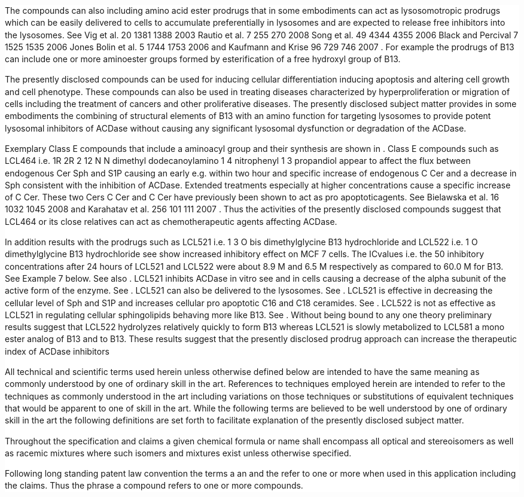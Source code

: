 The compounds can also including amino acid ester prodrugs that in some embodiments can act as lysosomotropic prodrugs which can be easily delivered to cells to accumulate preferentially in lysosomes and are expected to release free inhibitors into the lysosomes. See Vig et al. 20 1381 1388 2003 Rautio et al. 7 255 270 2008 Song et al. 49 4344 4355 2006 Black and Percival 7 1525 1535 2006 Jones Bolin et al. 5 1744 1753 2006 and Kaufmann and Krise 96 729 746 2007 . For example the prodrugs of B13 can include one or more aminoester groups formed by esterification of a free hydroxyl group of B13.

The presently disclosed compounds can be used for inducing cellular differentiation inducing apoptosis and altering cell growth and cell phenotype. These compounds can also be used in treating diseases characterized by hyperproliferation or migration of cells including the treatment of cancers and other proliferative diseases. The presently disclosed subject matter provides in some embodiments the combining of structural elements of B13 with an amino function for targeting lysosomes to provide potent lysosomal inhibitors of ACDase without causing any significant lysosomal dysfunction or degradation of the ACDase.

Exemplary Class E compounds that include a aminoacyl group and their synthesis are shown in . Class E compounds such as LCL464 i.e. 1R 2R 2 12 N N dimethyl dodecanoylamino 1 4 nitrophenyl 1 3 propandiol appear to affect the flux between endogenous Cer Sph and S1P causing an early e.g. within two hour and specific increase of endogenous C Cer and a decrease in Sph consistent with the inhibition of ACDase. Extended treatments especially at higher concentrations cause a specific increase of C Cer. These two Cers C Cer and C Cer have previously been shown to act as pro apoptoticagents. See Bielawska et al. 16 1032 1045 2008 and Karahatav et al. 256 101 111 2007 . Thus the activities of the presently disclosed compounds suggest that LCL464 or its close relatives can act as chemotherapeutic agents affecting ACDase.

In addition results with the prodrugs such as LCL521 i.e. 1 3 O bis dimethylglycine B13 hydrochloride and LCL522 i.e. 1 O dimethylglycine B13 hydrochloride see show increased inhibitory effect on MCF 7 cells. The ICvalues i.e. the 50 inhibitory concentrations after 24 hours of LCL521 and LCL522 were about 8.9 M and 6.5 M respectively as compared to 60.0 M for B13. See Example 7 below. See also . LCL521 inhibits ACDase in vitro see and in cells causing a decrease of the alpha subunit of the active form of the enzyme. See . LCL521 can also be delivered to the lysosomes. See . LCL521 is effective in decreasing the cellular level of Sph and S1P and increases cellular pro apoptotic C16 and C18 ceramides. See . LCL522 is not as effective as LCL521 in regulating cellular sphingolipids behaving more like B13. See . Without being bound to any one theory preliminary results suggest that LCL522 hydrolyzes relatively quickly to form B13 whereas LCL521 is slowly metabolized to LCL581 a mono ester analog of B13 and to B13. These results suggest that the presently disclosed prodrug approach can increase the therapeutic index of ACDase inhibitors

All technical and scientific terms used herein unless otherwise defined below are intended to have the same meaning as commonly understood by one of ordinary skill in the art. References to techniques employed herein are intended to refer to the techniques as commonly understood in the art including variations on those techniques or substitutions of equivalent techniques that would be apparent to one of skill in the art. While the following terms are believed to be well understood by one of ordinary skill in the art the following definitions are set forth to facilitate explanation of the presently disclosed subject matter.

Throughout the specification and claims a given chemical formula or name shall encompass all optical and stereoisomers as well as racemic mixtures where such isomers and mixtures exist unless otherwise specified.

Following long standing patent law convention the terms a an and the refer to one or more when used in this application including the claims. Thus the phrase a compound refers to one or more compounds.
